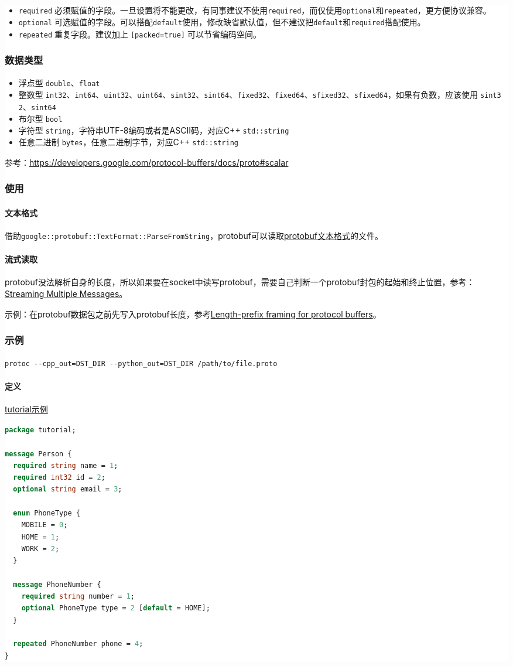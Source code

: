 - `required` 必须赋值的字段。一旦设置将不能更改，有同事建议不使用`required`，而仅使用`optional`和`repeated`，更方便协议兼容。
- `optional` 可选赋值的字段。可以搭配`default`使用，修改缺省默认值，但不建议把`default`和`required`搭配使用。
- `repeated` 重复字段。建议加上 `[packed=true]` 可以节省编码空间。

### 数据类型

- 浮点型 `double`、`float`
- 整数型 `int32`、`int64`、`uint32`、`uint64`、`sint32`、`sint64`、`fixed32`、`fixed64`、`sfixed32`、`sfixed64`，如果有负数，应该使用 `sint32`、`sint64`
- 布尔型 `bool`
- 字符型 `string`，字符串UTF-8编码或者是ASCII码，对应C++ `std::string`
- 任意二进制 `bytes`，任意二进制字节，对应C++ `std::string`

参考：https://developers.google.com/protocol-buffers/docs/proto#scalar

### 使用

#### 文本格式

借助`google::protobuf::TextFormat::ParseFromString`，protobuf可以读取[protobuf文本格式](https://developers.google.com/protocol-buffers/docs/reference/cpp/google.protobuf.text_format#TextFormat)的文件。

#### 流式读取

protobuf没法解析自身的长度，所以如果要在socket中读写protobuf，需要自己判断一个protobuf封包的起始和终止位置，参考：[Streaming Multiple Messages](https://developers.google.com/protocol-buffers/docs/techniques#streaming)。

示例：在protobuf数据包之前先写入protobuf长度，参考[Length-prefix framing for protocol buffers](http://eli.thegreenplace.net/2011/08/02/length-prefix-framing-for-protocol-buffers/)。

### 示例

```
protoc --cpp_out=DST_DIR --python_out=DST_DIR /path/to/file.proto
```

#### 定义

[tutorial示例](https://developers.google.com/protocol-buffers/docs/cpptutorial)

```protobuf
package tutorial;

message Person {
  required string name = 1;
  required int32 id = 2;
  optional string email = 3;

  enum PhoneType {
    MOBILE = 0;
    HOME = 1;
    WORK = 2;
  }

  message PhoneNumber {
    required string number = 1;
    optional PhoneType type = 2 [default = HOME];
  }

  repeated PhoneNumber phone = 4;
}
```

